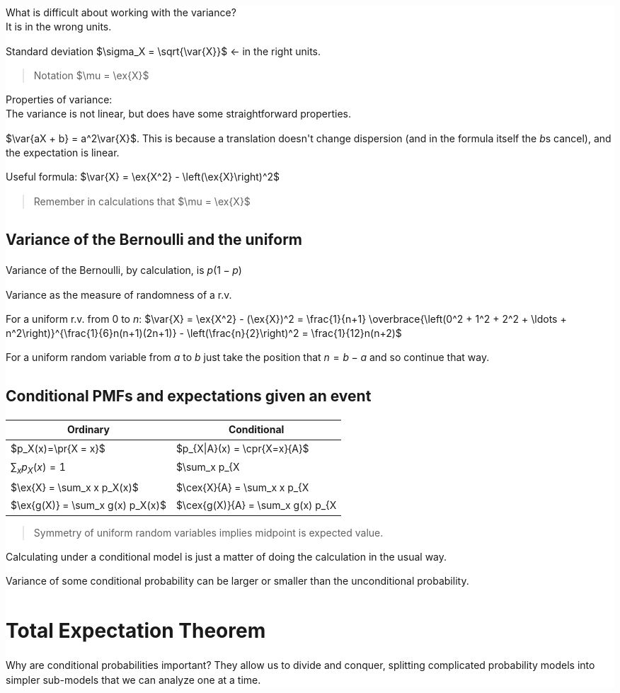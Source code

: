 What is difficult about working with the variance?  
It is in the wrong units.

Standard deviation $\sigma_X = \sqrt{\var{X}}$ <- in the right units.

> Notation $\mu = \ex{X}$

Properties of variance:  
The variance is not linear, but does have some straightforward properties.

$\var{aX + b} = a^2\var{X}$. This is because a translation doesn't change dispersion (and in the formula itself the $b$s cancel), and the expectation is linear.

Useful formula:
$\var{X} = \ex{X^2} - \left(\ex{X}\right)^2$

> Remember in calculations that $\mu = \ex{X}$

## Variance of the Bernoulli and the uniform

Variance of the Bernoulli, by calculation, is $p(1-p)$

Variance as the measure of randomness of a r.v.

For a uniform r.v. from 0 to $n$:
$\var{X} = \ex{X^2} - (\ex{X})^2 = \frac{1}{n+1} \overbrace{\left(0^2 + 1^2 + 2^2 + \ldots + n^2\right)}^{\frac{1}{6}n(n+1)(2n+1)} - \left(\frac{n}{2}\right)^2 = \frac{1}{12}n(n+2)$

For a uniform random variable from $a$ to $b$ just take the position that $n = b - a$ and so continue that way.

## Conditional PMFs and expectations given an event

Ordinary | Conditional
---|---
$p_X(x)=\pr{X = x}$ | $p_{X\|A}(x) = \cpr{X=x}{A}$
$\sum_x p_X(x) = 1$ | $\sum_x p_{X|A}(x) = 1$
$\ex{X} = \sum_x x p_X(x)$ | $\cex{X}{A} = \sum_x x p_{X|A}(x)$
$\ex{g(X)} = \sum_x g(x) p_X(x)$ | $\cex{g(X)}{A} = \sum_x g(x) p_{X|A}(x)$

> Symmetry of uniform random variables implies midpoint is expected value.

Calculating under a conditional model is just a matter of doing the calculation in the usual way.

Variance of some conditional probability can be larger or smaller than the unconditional probability.

# Total Expectation Theorem

Why are conditional probabilities important?
They allow us to divide and conquer, splitting complicated probability models into simpler sub-models that we can analyze one at a time.
